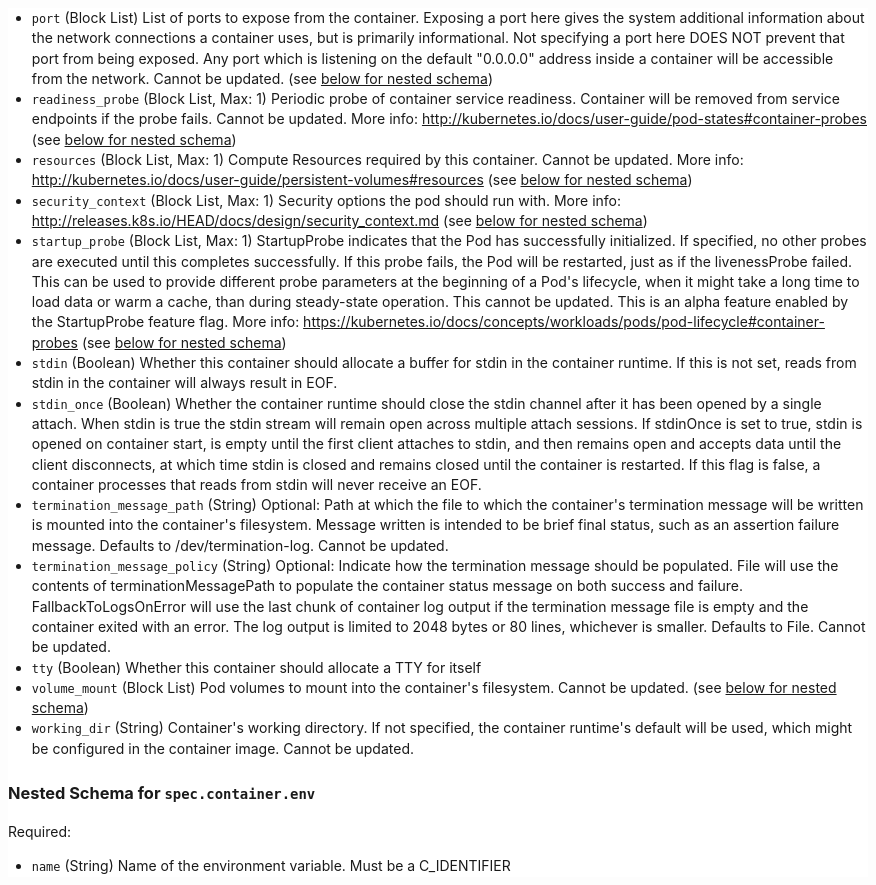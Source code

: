 - `port` (Block List) List of ports to expose from the container. Exposing a port here gives the system additional information about the network connections a container uses, but is primarily informational. Not specifying a port here DOES NOT prevent that port from being exposed. Any port which is listening on the default "0.0.0.0" address inside a container will be accessible from the network. Cannot be updated. (see [below for nested schema](#nestedblock--spec--container--port))
- `readiness_probe` (Block List, Max: 1) Periodic probe of container service readiness. Container will be removed from service endpoints if the probe fails. Cannot be updated. More info: http://kubernetes.io/docs/user-guide/pod-states#container-probes (see [below for nested schema](#nestedblock--spec--container--readiness_probe))
- `resources` (Block List, Max: 1) Compute Resources required by this container. Cannot be updated. More info: http://kubernetes.io/docs/user-guide/persistent-volumes#resources (see [below for nested schema](#nestedblock--spec--container--resources))
- `security_context` (Block List, Max: 1) Security options the pod should run with. More info: http://releases.k8s.io/HEAD/docs/design/security_context.md (see [below for nested schema](#nestedblock--spec--container--security_context))
- `startup_probe` (Block List, Max: 1) StartupProbe indicates that the Pod has successfully initialized. If specified, no other probes are executed until this completes successfully. If this probe fails, the Pod will be restarted, just as if the livenessProbe failed. This can be used to provide different probe parameters at the beginning of a Pod's lifecycle, when it might take a long time to load data or warm a cache, than during steady-state operation. This cannot be updated. This is an alpha feature enabled by the StartupProbe feature flag. More info: https://kubernetes.io/docs/concepts/workloads/pods/pod-lifecycle#container-probes (see [below for nested schema](#nestedblock--spec--container--startup_probe))
- `stdin` (Boolean) Whether this container should allocate a buffer for stdin in the container runtime. If this is not set, reads from stdin in the container will always result in EOF.
- `stdin_once` (Boolean) Whether the container runtime should close the stdin channel after it has been opened by a single attach. When stdin is true the stdin stream will remain open across multiple attach sessions. If stdinOnce is set to true, stdin is opened on container start, is empty until the first client attaches to stdin, and then remains open and accepts data until the client disconnects, at which time stdin is closed and remains closed until the container is restarted. If this flag is false, a container processes that reads from stdin will never receive an EOF.
- `termination_message_path` (String) Optional: Path at which the file to which the container's termination message will be written is mounted into the container's filesystem. Message written is intended to be brief final status, such as an assertion failure message. Defaults to /dev/termination-log. Cannot be updated.
- `termination_message_policy` (String) Optional: Indicate how the termination message should be populated. File will use the contents of terminationMessagePath to populate the container status message on both success and failure. FallbackToLogsOnError will use the last chunk of container log output if the termination message file is empty and the container exited with an error. The log output is limited to 2048 bytes or 80 lines, whichever is smaller. Defaults to File. Cannot be updated.
- `tty` (Boolean) Whether this container should allocate a TTY for itself
- `volume_mount` (Block List) Pod volumes to mount into the container's filesystem. Cannot be updated. (see [below for nested schema](#nestedblock--spec--container--volume_mount))
- `working_dir` (String) Container's working directory. If not specified, the container runtime's default will be used, which might be configured in the container image. Cannot be updated.

<a id="nestedblock--spec--container--env"></a>
### Nested Schema for `spec.container.env`

Required:

- `name` (String) Name of the environment variable. Must be a C_IDENTIFIER
